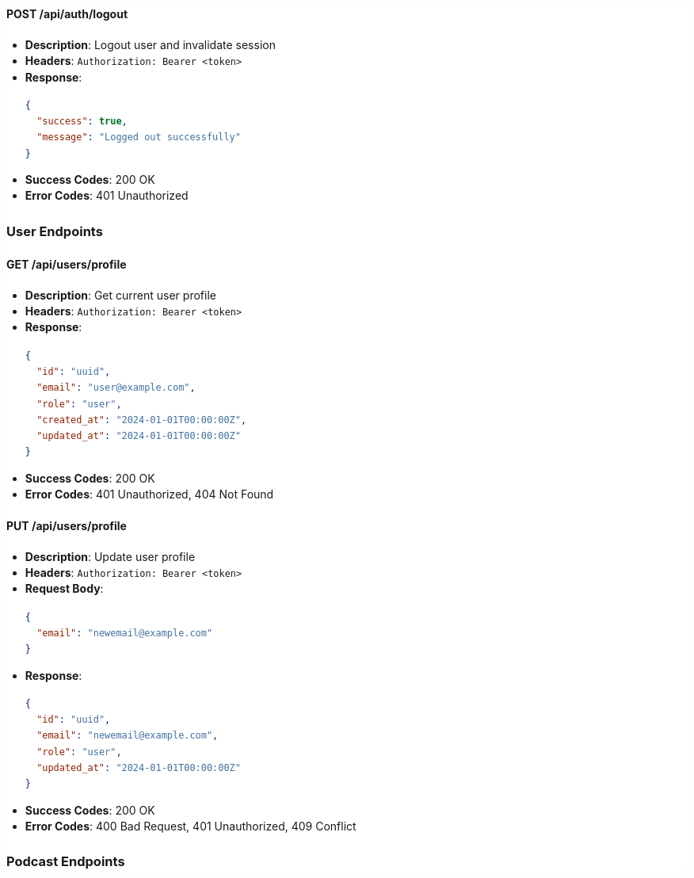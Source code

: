 #### POST /api/auth/logout
- **Description**: Logout user and invalidate session
- **Headers**: `Authorization: Bearer <token>`
- **Response**:
  ```json
  {
    "success": true,
    "message": "Logged out successfully"
  }
  ```
- **Success Codes**: 200 OK
- **Error Codes**: 401 Unauthorized

### User Endpoints

#### GET /api/users/profile
- **Description**: Get current user profile
- **Headers**: `Authorization: Bearer <token>`
- **Response**:
  ```json
  {
    "id": "uuid",
    "email": "user@example.com",
    "role": "user",
    "created_at": "2024-01-01T00:00:00Z",
    "updated_at": "2024-01-01T00:00:00Z"
  }
  ```
- **Success Codes**: 200 OK
- **Error Codes**: 401 Unauthorized, 404 Not Found

#### PUT /api/users/profile
- **Description**: Update user profile
- **Headers**: `Authorization: Bearer <token>`
- **Request Body**:
  ```json
  {
    "email": "newemail@example.com"
  }
  ```
- **Response**:
  ```json
  {
    "id": "uuid",
    "email": "newemail@example.com",
    "role": "user",
    "updated_at": "2024-01-01T00:00:00Z"
  }
  ```
- **Success Codes**: 200 OK
- **Error Codes**: 400 Bad Request, 401 Unauthorized, 409 Conflict

### Podcast Endpoints

